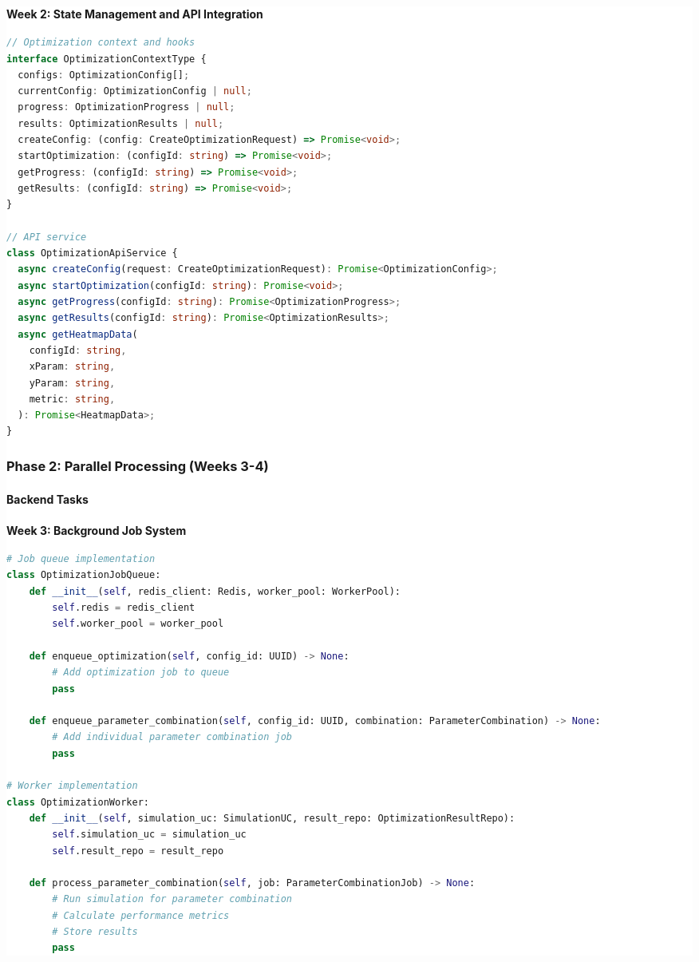 **Week 2: State Management and API Integration**

```typescript
// Optimization context and hooks
interface OptimizationContextType {
  configs: OptimizationConfig[];
  currentConfig: OptimizationConfig | null;
  progress: OptimizationProgress | null;
  results: OptimizationResults | null;
  createConfig: (config: CreateOptimizationRequest) => Promise<void>;
  startOptimization: (configId: string) => Promise<void>;
  getProgress: (configId: string) => Promise<void>;
  getResults: (configId: string) => Promise<void>;
}

// API service
class OptimizationApiService {
  async createConfig(request: CreateOptimizationRequest): Promise<OptimizationConfig>;
  async startOptimization(configId: string): Promise<void>;
  async getProgress(configId: string): Promise<OptimizationProgress>;
  async getResults(configId: string): Promise<OptimizationResults>;
  async getHeatmapData(
    configId: string,
    xParam: string,
    yParam: string,
    metric: string,
  ): Promise<HeatmapData>;
}
```

### Phase 2: Parallel Processing (Weeks 3-4)

#### Backend Tasks

**Week 3: Background Job System**

```python
# Job queue implementation
class OptimizationJobQueue:
    def __init__(self, redis_client: Redis, worker_pool: WorkerPool):
        self.redis = redis_client
        self.worker_pool = worker_pool

    def enqueue_optimization(self, config_id: UUID) -> None:
        # Add optimization job to queue
        pass

    def enqueue_parameter_combination(self, config_id: UUID, combination: ParameterCombination) -> None:
        # Add individual parameter combination job
        pass

# Worker implementation
class OptimizationWorker:
    def __init__(self, simulation_uc: SimulationUC, result_repo: OptimizationResultRepo):
        self.simulation_uc = simulation_uc
        self.result_repo = result_repo

    def process_parameter_combination(self, job: ParameterCombinationJob) -> None:
        # Run simulation for parameter combination
        # Calculate performance metrics
        # Store results
        pass
```
